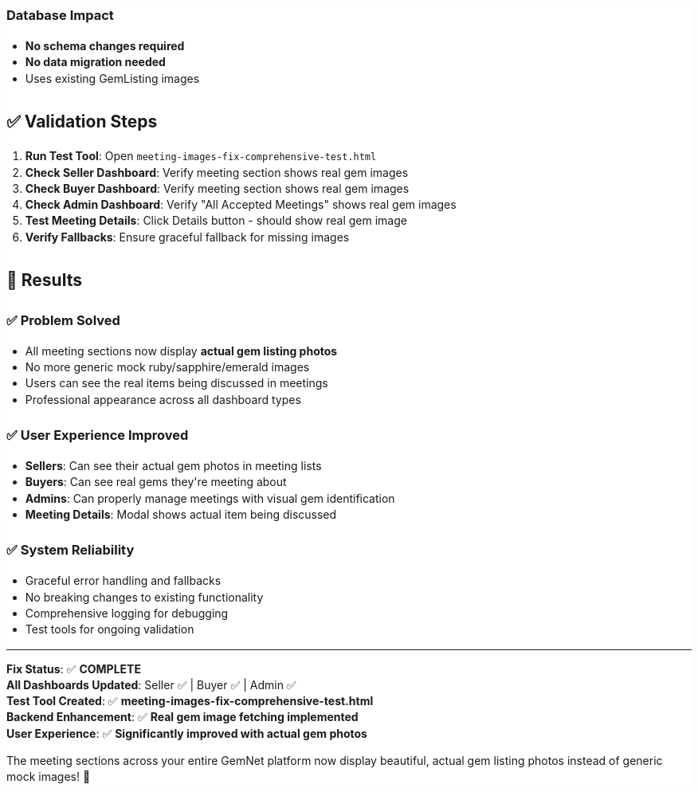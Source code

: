 ### Database Impact
- **No schema changes required**
- **No data migration needed**
- Uses existing GemListing images

## ✅ Validation Steps

1. **Run Test Tool**: Open `meeting-images-fix-comprehensive-test.html`
2. **Check Seller Dashboard**: Verify meeting section shows real gem images
3. **Check Buyer Dashboard**: Verify meeting section shows real gem images  
4. **Check Admin Dashboard**: Verify "All Accepted Meetings" shows real gem images
5. **Test Meeting Details**: Click Details button - should show real gem image
6. **Verify Fallbacks**: Ensure graceful fallback for missing images

## 🎉 Results

### ✅ **Problem Solved**
- All meeting sections now display **actual gem listing photos**
- No more generic mock ruby/sapphire/emerald images
- Users can see the real items being discussed in meetings
- Professional appearance across all dashboard types

### ✅ **User Experience Improved**
- **Sellers**: Can see their actual gem photos in meeting lists
- **Buyers**: Can see real gems they're meeting about
- **Admins**: Can properly manage meetings with visual gem identification
- **Meeting Details**: Modal shows actual item being discussed

### ✅ **System Reliability**
- Graceful error handling and fallbacks
- No breaking changes to existing functionality
- Comprehensive logging for debugging
- Test tools for ongoing validation

---

**Fix Status**: ✅ **COMPLETE**  
**All Dashboards Updated**: Seller ✅ | Buyer ✅ | Admin ✅  
**Test Tool Created**: ✅ **meeting-images-fix-comprehensive-test.html**  
**Backend Enhancement**: ✅ **Real gem image fetching implemented**  
**User Experience**: ✅ **Significantly improved with actual gem photos**

The meeting sections across your entire GemNet platform now display beautiful, actual gem listing photos instead of generic mock images! 🎊